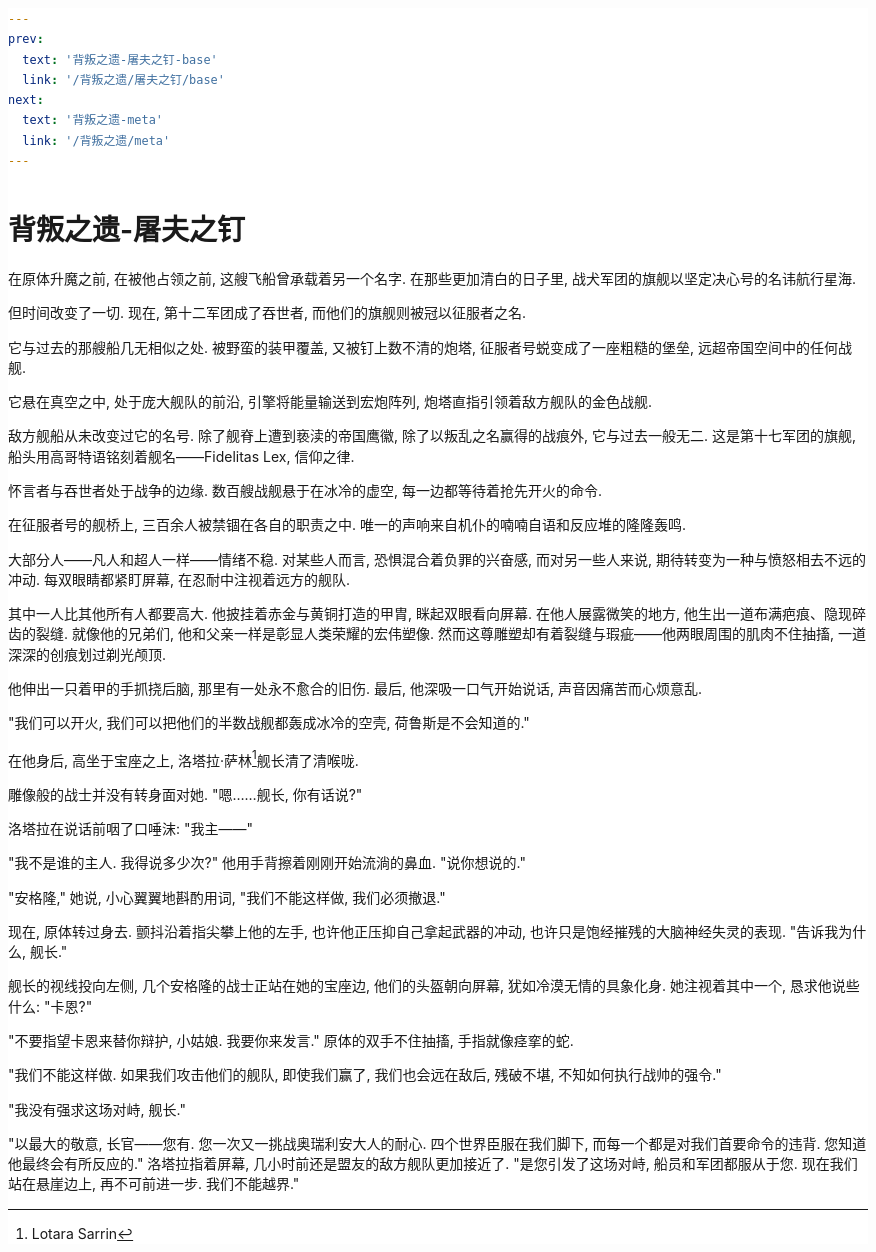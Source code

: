 ```yaml
---
prev:
  text: '背叛之遗-屠夫之钉-base'
  link: '/背叛之遗/屠夫之钉/base'
next:
  text: '背叛之遗-meta'
  link: '/背叛之遗/meta'
---
```


# 背叛之遗-屠夫之钉

在原体升魔之前, 在被他占领之前, 这艘飞船曾承载着另一个名字. 在那些更加清白的日子里, 战犬军团的旗舰以坚定决心号的名讳航行星海.

但时间改变了一切. 现在, 第十二军团成了吞世者, 而他们的旗舰则被冠以征服者之名.

它与过去的那艘船几无相似之处. 被野蛮的装甲覆盖, 又被钉上数不清的炮塔, 征服者号蜕变成了一座粗糙的堡垒, 远超帝国空间中的任何战舰.

它悬在真空之中, 处于庞大舰队的前沿, 引擎将能量输送到宏炮阵列, 炮塔直指引领着敌方舰队的金色战舰.

敌方舰船从未改变过它的名号. 除了舰脊上遭到亵渎的帝国鹰徽, 除了以叛乱之名赢得的战痕外, 它与过去一般无二. 这是第十七军团的旗舰, 船头用高哥特语铭刻着舰名——Fidelitas Lex, 信仰之律.

怀言者与吞世者处于战争的边缘. 数百艘战舰悬于在冰冷的虚空, 每一边都等待着抢先开火的命令.

在征服者号的舰桥上, 三百余人被禁锢在各自的职责之中. 唯一的声响来自机仆的喃喃自语和反应堆的隆隆轰鸣.

大部分人——凡人和超人一样——情绪不稳. 对某些人而言, 恐惧混合着负罪的兴奋感, 而对另一些人来说, 期待转变为一种与愤怒相去不远的冲动. 每双眼睛都紧盯屏幕, 在忍耐中注视着远方的舰队.

其中一人比其他所有人都要高大. 他披挂着赤金与黄铜打造的甲胄, 眯起双眼看向屏幕. 在他人展露微笑的地方, 他生出一道布满疤痕、隐现碎齿的裂缝. 就像他的兄弟们, 他和父亲一样是彰显人类荣耀的宏伟塑像. 然而这尊雕塑却有着裂缝与瑕疵——他两眼周围的肌肉不住抽搐, 一道深深的创痕划过剃光颅顶.

他伸出一只着甲的手抓挠后脑, 那里有一处永不愈合的旧伤. 最后, 他深吸一口气开始说话, 声音因痛苦而心烦意乱.

"我们可以开火, 我们可以把他们的半数战舰都轰成冰冷的空壳, 荷鲁斯是不会知道的."

在他身后, 高坐于宝座之上, 洛塔拉·萨林[^1-1]舰长清了清喉咙.

雕像般的战士并没有转身面对她. "嗯……舰长, 你有话说?"

洛塔拉在说话前咽了口唾沫: "我主——"

"我不是谁的主人. 我得说多少次?" 他用手背擦着刚刚开始流淌的鼻血. "说你想说的."

"安格隆," 她说, 小心翼翼地斟酌用词, "我们不能这样做, 我们必须撤退."

现在, 原体转过身去. 颤抖沿着指尖攀上他的左手, 也许他正压抑自己拿起武器的冲动, 也许只是饱经摧残的大脑神经失灵的表现. "告诉我为什么, 舰长."

舰长的视线投向左侧, 几个安格隆的战士正站在她的宝座边, 他们的头盔朝向屏幕, 犹如冷漠无情的具象化身. 她注视着其中一个, 恳求他说些什么: "卡恩?"

"不要指望卡恩来替你辩护, 小姑娘. 我要你来发言." 原体的双手不住抽搐, 手指就像痉挛的蛇.

"我们不能这样做. 如果我们攻击他们的舰队, 即使我们赢了, 我们也会远在敌后, 残破不堪, 不知如何执行战帅的强令."

"我没有强求这场对峙, 舰长."

"以最大的敬意, 长官——您有. 您一次又一挑战奥瑞利安大人的耐心. 四个世界臣服在我们脚下, 而每一个都是对我们首要命令的违背. 您知道他最终会有所反应的." 洛塔拉指着屏幕, 几小时前还是盟友的敌方舰队更加接近了. "是您引发了这场对峙, 船员和军团都服从于您. 现在我们站在悬崖边上, 再不可前进一步. 我们不能越界."


[^1-1]: Lotara Sarrin
[^1-2]: Ursus Claws, 一种类似巨型鱼叉的装置, 用于刺入固定敌方舰船便于跳帮
[^3-1]: Turem
[^3-2]: Garalon Prime
[^3-3]: 吞世者的特殊终结者
[^4-1]: Ivar Tobin
[^4-2]: Kejic
[^4-3]: 午夜领主的荣光女王级战舰
[^4-4]: klaive, 黑暗灵族梦魇的特殊动力剑